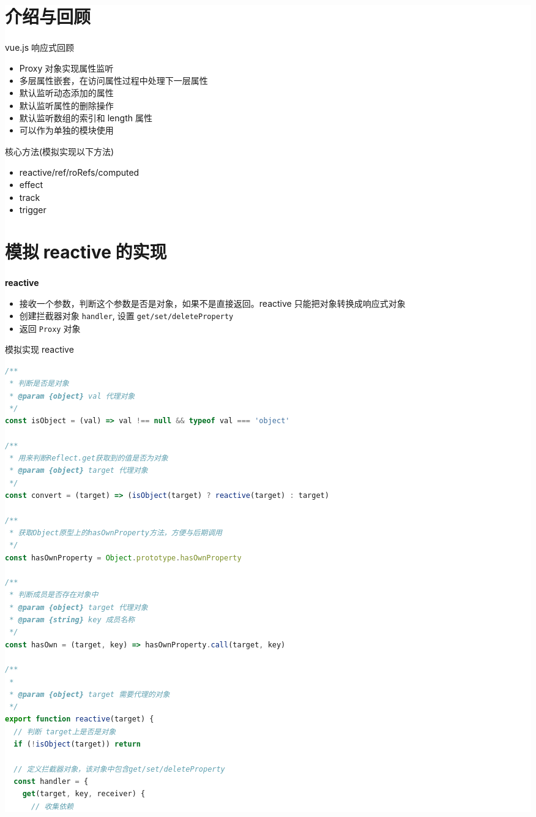 # 介绍与回顾

vue.js 响应式回顾

- Proxy 对象实现属性监听
- 多层属性嵌套，在访问属性过程中处理下一层属性
- 默认监听动态添加的属性
- 默认监听属性的删除操作
- 默认监听数组的索引和 length 属性
- 可以作为单独的模块使用

核心方法(模拟实现以下方法)

- reactive/ref/roRefs/computed
- effect
- track
- trigger

# 模拟 reactive 的实现

**reactive**

- 接收一个参数，判断这个参数是否是对象，如果不是直接返回。reactive 只能把对象转换成响应式对象
- 创建拦截器对象 `handler`, 设置 `get/set/deleteProperty`
- 返回 `Proxy` 对象

模拟实现 reactive

```javascript
/**
 * 判断是否是对象
 * @param {object} val 代理对象
 */
const isObject = (val) => val !== null && typeof val === 'object'

/**
 * 用来判断Reflect.get获取到的值是否为对象
 * @param {object} target 代理对象
 */
const convert = (target) => (isObject(target) ? reactive(target) : target)

/**
 * 获取Object原型上的hasOwnProperty方法，方便与后期调用
 */
const hasOwnProperty = Object.prototype.hasOwnProperty

/**
 * 判断成员是否存在对象中
 * @param {object} target 代理对象
 * @param {string} key 成员名称
 */
const hasOwn = (target, key) => hasOwnProperty.call(target, key)

/**
 *
 * @param {object} target 需要代理的对象
 */
export function reactive(target) {
  // 判断 target上是否是对象
  if (!isObject(target)) return

  // 定义拦截器对象，该对象中包含get/set/deleteProperty
  const handler = {
    get(target, key, receiver) {
      // 收集依赖
```